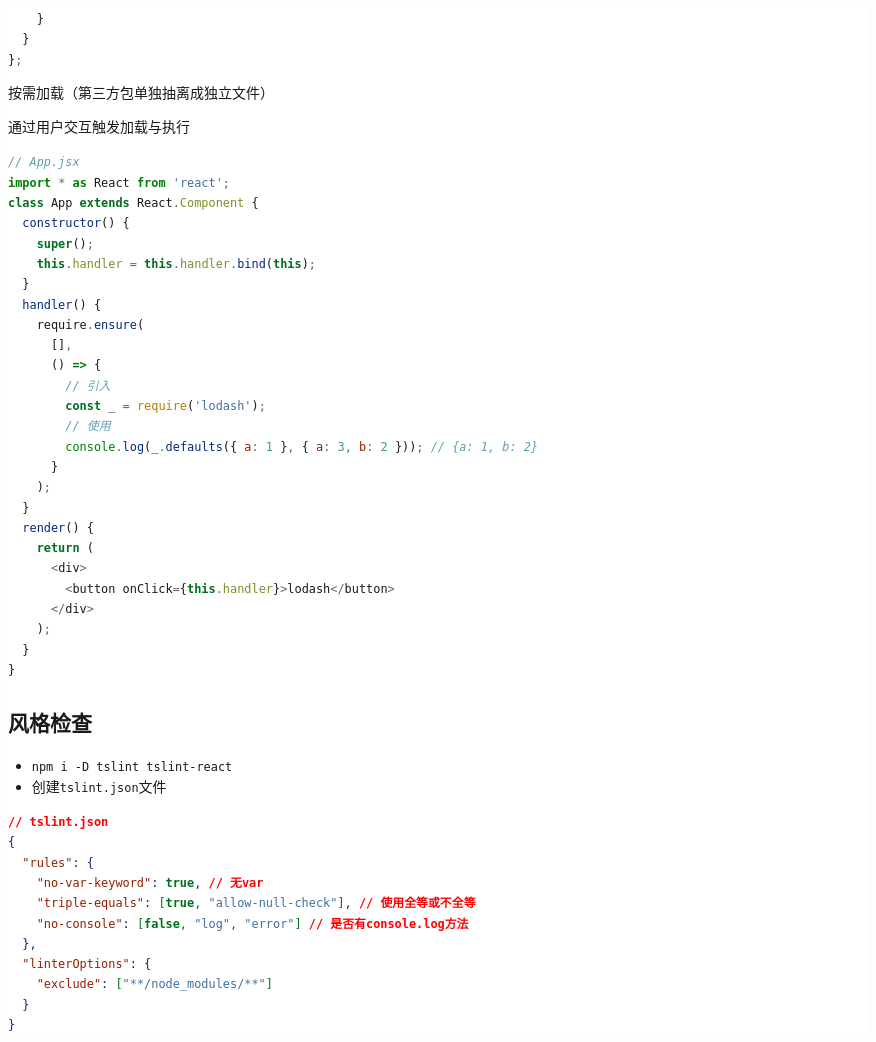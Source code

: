 ```js
    }
  }
};
```

按需加载（第三方包单独抽离成独立文件）

通过用户交互触发加载与执行

```js
// App.jsx
import * as React from 'react';
class App extends React.Component {
  constructor() {
    super();
    this.handler = this.handler.bind(this);
  }
  handler() {
    require.ensure(
      [],
      () => {
        // 引入
        const _ = require('lodash');
        // 使用
        console.log(_.defaults({ a: 1 }, { a: 3, b: 2 })); // {a: 1, b: 2}
      }
    );
  }
  render() {
    return (
      <div>
        <button onClick={this.handler}>lodash</button>
      </div>
    );
  }
}
```

## **风格检查**

- `npm i -D tslint tslint-react`
- 创建`tslint.json`文件

```json
// tslint.json
{
  "rules": {
    "no-var-keyword": true, // 无var
    "triple-equals": [true, "allow-null-check"], // 使用全等或不全等
    "no-console": [false, "log", "error"] // 是否有console.log方法
  },
  "linterOptions": {
    "exclude": ["**/node_modules/**"]
  }
}
```